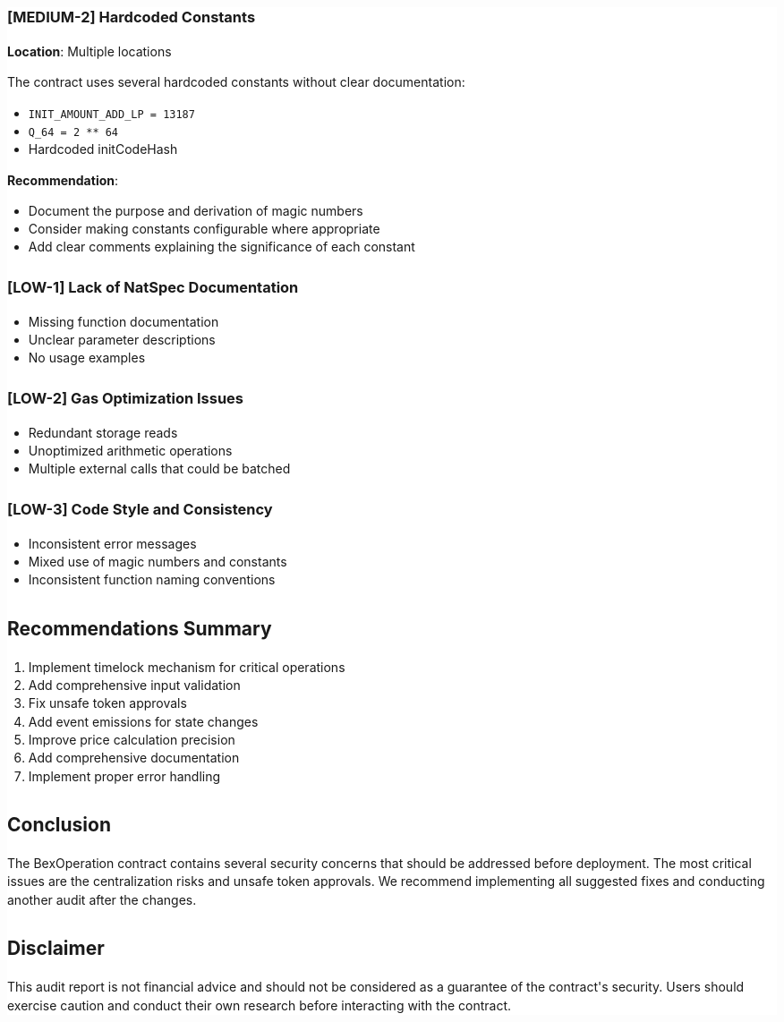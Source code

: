### [MEDIUM-2] Hardcoded Constants
**Location**: Multiple locations

The contract uses several hardcoded constants without clear documentation:
- `INIT_AMOUNT_ADD_LP = 13187`
- `Q_64 = 2 ** 64`
- Hardcoded initCodeHash

**Recommendation**:
- Document the purpose and derivation of magic numbers
- Consider making constants configurable where appropriate
- Add clear comments explaining the significance of each constant

### [LOW-1] Lack of NatSpec Documentation
- Missing function documentation
- Unclear parameter descriptions
- No usage examples

### [LOW-2] Gas Optimization Issues
- Redundant storage reads
- Unoptimized arithmetic operations
- Multiple external calls that could be batched

### [LOW-3] Code Style and Consistency
- Inconsistent error messages
- Mixed use of magic numbers and constants
- Inconsistent function naming conventions

## Recommendations Summary
1. Implement timelock mechanism for critical operations
2. Add comprehensive input validation
3. Fix unsafe token approvals
4. Add event emissions for state changes
5. Improve price calculation precision
6. Add comprehensive documentation
7. Implement proper error handling

## Conclusion
The BexOperation contract contains several security concerns that should be addressed before deployment. The most critical issues are the centralization risks and unsafe token approvals. We recommend implementing all suggested fixes and conducting another audit after the changes.

## Disclaimer
This audit report is not financial advice and should not be considered as a guarantee of the contract's security. Users should exercise caution and conduct their own research before interacting with the contract.

